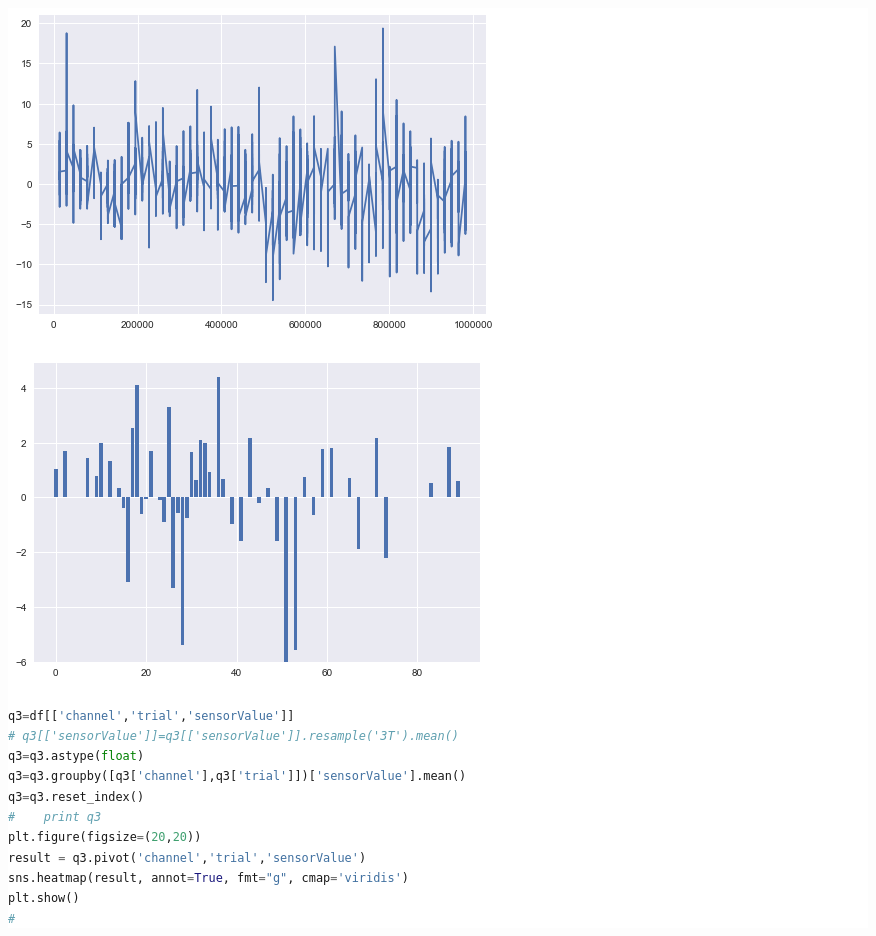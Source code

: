 ![png](images\output_6_0.png)



![png](images\output_6_1.png)



```python
q3=df[['channel','trial','sensorValue']]
# q3[['sensorValue']]=q3[['sensorValue']].resample('3T').mean()
q3=q3.astype(float)
q3=q3.groupby([q3['channel'],q3['trial']])['sensorValue'].mean()
q3=q3.reset_index()
#    print q3
plt.figure(figsize=(20,20))
result = q3.pivot('channel','trial','sensorValue')
sns.heatmap(result, annot=True, fmt="g", cmap='viridis')
plt.show()
# 
```

